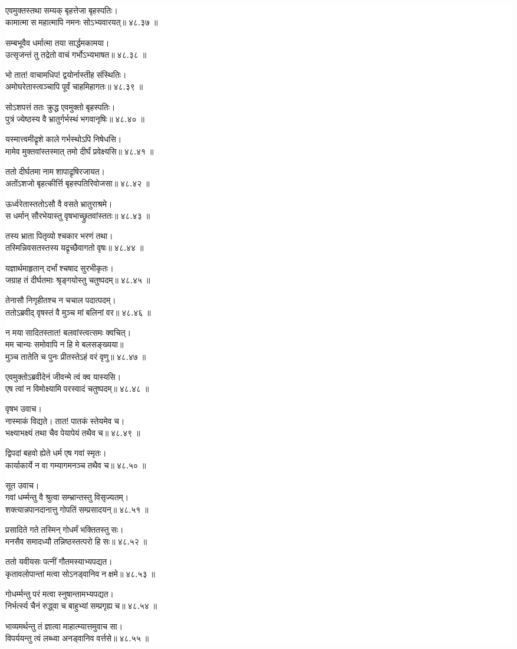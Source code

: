 एवमुक्तस्तथा सम्यक् बृहत्तेजा बृहस्पतिः।  
कामात्मा स महात्मापि नमनः सोऽभ्यवारयत्॥ ४८.३७ ॥  
  
सम्बभूवैव धर्मात्मा तया सार्द्धमकामया।  
उत्सृजन्तं तु तद्रेतो वाचं गर्भोऽभ्यभाषत॥ ४८.३८ ॥  
  
भो तात! वाचामधिप! द्वयोर्नास्तीह संस्थितिः।  
अमोघरेतास्त्वञ्चापि पूर्वं चाहमिहागतः॥ ४८.३९ ॥  
  
सोऽशपत्तं ततः क्रुद्ध एवमुक्तो बृहस्पतिः।  
पुत्रं ज्येष्ठस्य वै भ्रातुर्गर्भस्थं भगवानृषिः॥ ४८.४० ॥  
  
यस्मात्त्वमीद्रृशे काले गर्भस्थोऽपि निषेधसि।  
मामेव मुक्तवांस्तस्मात् तमो दीर्घं प्रवेक्ष्यसि॥ ४८.४१ ॥  
  
ततो दीर्घतमा नाम शापाद्रृषिरजायत।  
अतोंऽशजो बृहत्कीर्त्ति बृहस्पतिरिवोजसा॥ ४८.४२ ॥  
  
ऊर्ध्वरेतास्ततोऽसौ वै वसते भ्रातुराश्रमे।  
स धर्मान् सौरभेयास्तु वृषभाच्छ्रुतवांस्ततः॥ ४८.४३ ॥  
  
तस्य भ्राता पितृव्यो श्चकार भरणं तथा।  
तस्मिन्निवसतस्तस्य यद्रृच्छैवागतो वृषः॥ ४८.४४ ॥  
  
यज्ञार्थमाहृतान् दर्भां श्चषाद सुरभीकृतः।  
जग्राह तं दीर्घतमाः श्रृङ्गयोस्तु चतुष्पदम्॥ ४८.४५ ॥  
  
तेनासौ निगृहीतश्च न चचाल पदात्पदम्।  
ततोऽब्रवीद् वृषस्तं वै मुञ्च मां बलिनां वर॥ ४८.४६ ॥  
  
न मया सादितस्तात! बलवांस्त्वत्समः क्वचित्।  
मम चान्यः समोवापि न हि मे बलसङ्ख्यया॥  
मुञ्च तातेति च पुनः प्रीतस्तेऽहं वरं वृणु॥ ४८.४७ ॥  
  
एवमुक्तोऽब्रवीदेनं जीवन्मे त्वं क्व यास्यसि।  
एष त्वां न विमोक्ष्यामि परस्वादं चतुष्पदम्॥ ४८.४८ ॥  
  
वृषभ उवाच।  
नास्माकं विद्यते। तात! पातकं स्तेयमेव च।  
भक्ष्याभक्ष्यं तथा चैव पेयापेयं तथैव च॥ ४८.४९ ॥  
  
द्विपदां बहवो ह्येते धर्म एष गवां स्मृतः।  
कार्याकार्ये न वा गम्यागमनञ्च तथैव च॥ ४८.५० ॥  
  
सूत उवाच।  
गवां धर्म्मन्तु वै श्रुत्वा सम्भ्रान्तस्तु विसृज्यतम्।  
शक्त्यान्नपानदानात्तु गोपतिं सम्प्रसादयन्॥ ४८.५१ ॥  
  
प्रसादिते गते तस्मिन् गोधर्मं भक्तितस्तु सः।  
मनसैव समादध्यौ तन्निष्ठस्तत्परो हि सः॥ ४८.५२ ॥  
  
ततो यवीयसः पत्नीं गौतमस्याभ्यपद्यत।  
कृतावलोपान्तां मत्वा सोऽनड्वानिव न क्षमे॥ ४८.५३ ॥  
  
गोधर्म्मन्तु परं मत्वा स्नुषान्तामभ्यपद्यत।  
निर्भर्त्स्य चैनं रुद्ध्वा च बाहुभ्यां सम्प्रगृह्य च॥ ४८.५४ ॥  
  
भाव्यमर्थन्तु तं ज्ञात्वा माहात्म्यात्तमुवाच सा।  
विपर्ययन्तु त्वं लब्ध्वा अनड्वानिव वर्त्तसे॥ ४८.५५ ॥  
  